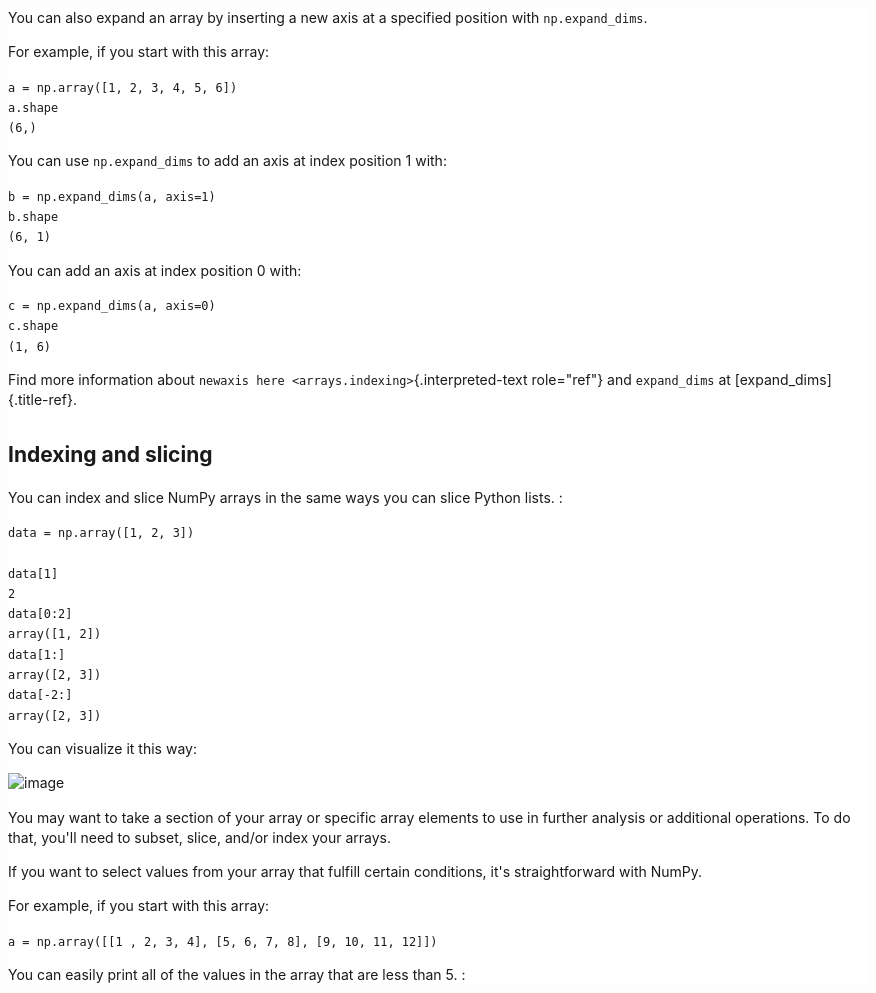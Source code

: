You can also expand an array by inserting a new axis at a specified
position with `np.expand_dims`.

For example, if you start with this array:

    a = np.array([1, 2, 3, 4, 5, 6])
    a.shape
    (6,)

You can use `np.expand_dims` to add an axis at index position 1 with:

    b = np.expand_dims(a, axis=1)
    b.shape
    (6, 1)

You can add an axis at index position 0 with:

    c = np.expand_dims(a, axis=0)
    c.shape
    (1, 6)

Find more information about
`newaxis here <arrays.indexing>`{.interpreted-text role="ref"} and
`expand_dims` at [expand_dims]{.title-ref}.

## Indexing and slicing

You can index and slice NumPy arrays in the same ways you can slice
Python lists. :

    data = np.array([1, 2, 3])

    data[1]
    2
    data[0:2]
    array([1, 2])
    data[1:]
    array([2, 3])
    data[-2:]
    array([2, 3])

You can visualize it this way:

![image](images/np_indexing.png)

You may want to take a section of your array or specific array elements
to use in further analysis or additional operations. To do that, you\'ll
need to subset, slice, and/or index your arrays.

If you want to select values from your array that fulfill certain
conditions, it\'s straightforward with NumPy.

For example, if you start with this array:

    a = np.array([[1 , 2, 3, 4], [5, 6, 7, 8], [9, 10, 11, 12]])

You can easily print all of the values in the array that are less than
5. :
